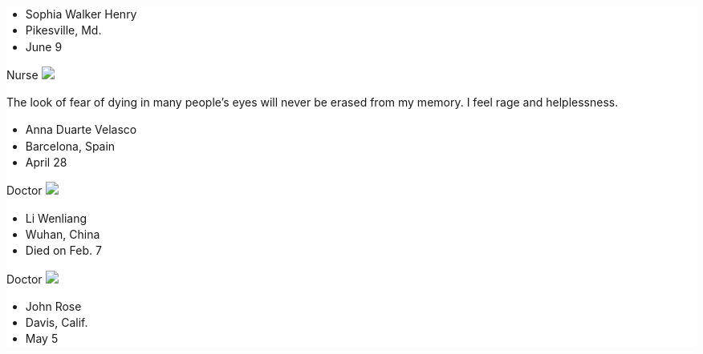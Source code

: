 <div class="g-text-wrap">

  - <span>Sophia Walker Henry</span>
  - Pikesville, Md.
  - June 9

</div>

[](#item-anna-duarte-velasco)

<div class="img-wrap">

<span class="g-hover-title">Nurse</span>
![](https://static01.nyt.com/packages/flash/multimedia/ICONS/transparent.png)

</div>

<div class="g-text-wrap">

The look of fear of dying in many people’s eyes will never be erased
from my memory. I feel rage and helplessness.

  - <span>Anna Duarte Velasco</span>
  - Barcelona, Spain
  - April 28

</div>

[](#item-li-wenliang)

<div class="img-wrap">

<span class="g-hover-title">Doctor</span>
![](https://static01.nyt.com/packages/flash/multimedia/ICONS/transparent.png)

</div>

<div class="g-text-wrap">

  - <span>Li Wenliang</span>
  - Wuhan, China
  - Died on Feb. 7

</div>

[](#item-john-rose)

<div class="img-wrap">

<span class="g-hover-title">Doctor</span>
![](https://static01.nyt.com/packages/flash/multimedia/ICONS/transparent.png)

</div>

<div class="g-text-wrap">

  - <span>John Rose</span>
  - Davis, Calif.
  - May 5
